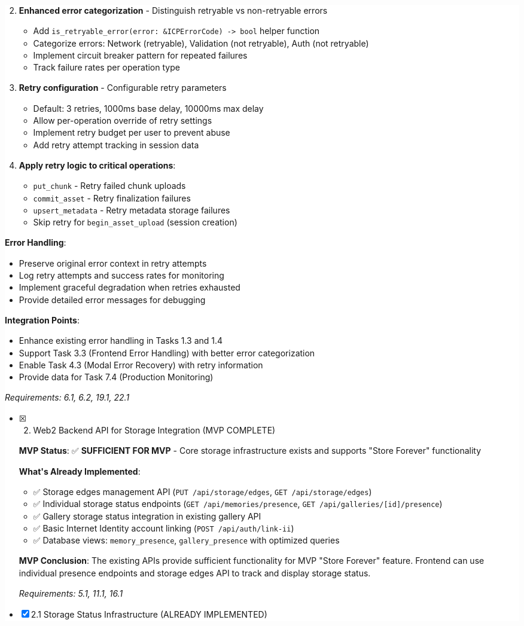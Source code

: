   2. **Enhanced error categorization** - Distinguish retryable vs non-retryable errors

     - Add `is_retryable_error(error: &ICPErrorCode) -> bool` helper function
     - Categorize errors: Network (retryable), Validation (not retryable), Auth (not retryable)
     - Implement circuit breaker pattern for repeated failures
     - Track failure rates per operation type

  3. **Retry configuration** - Configurable retry parameters

     - Default: 3 retries, 1000ms base delay, 10000ms max delay
     - Allow per-operation override of retry settings
     - Implement retry budget per user to prevent abuse
     - Add retry attempt tracking in session data

  4. **Apply retry logic to critical operations**:

     - `put_chunk` - Retry failed chunk uploads
     - `commit_asset` - Retry finalization failures
     - `upsert_metadata` - Retry metadata storage failures
     - Skip retry for `begin_asset_upload` (session creation)

  **Error Handling**:

  - Preserve original error context in retry attempts
  - Log retry attempts and success rates for monitoring
  - Implement graceful degradation when retries exhausted
  - Provide detailed error messages for debugging

  **Integration Points**:

  - Enhance existing error handling in Tasks 1.3 and 1.4
  - Support Task 3.3 (Frontend Error Handling) with better error categorization
  - Enable Task 4.3 (Modal Error Recovery) with retry information
  - Provide data for Task 7.4 (Production Monitoring)

  _Requirements: 6.1, 6.2, 19.1, 22.1_

- [x] 2. Web2 Backend API for Storage Integration (MVP COMPLETE)

  **MVP Status**: ✅ **SUFFICIENT FOR MVP** - Core storage infrastructure exists and supports "Store Forever" functionality

  **What's Already Implemented**:

  - ✅ Storage edges management API (`PUT /api/storage/edges`, `GET /api/storage/edges`)
  - ✅ Individual storage status endpoints (`GET /api/memories/presence`, `GET /api/galleries/[id]/presence`)
  - ✅ Gallery storage status integration in existing gallery API
  - ✅ Basic Internet Identity account linking (`POST /api/auth/link-ii`)
  - ✅ Database views: `memory_presence`, `gallery_presence` with optimized queries

  **MVP Conclusion**: The existing APIs provide sufficient functionality for MVP "Store Forever" feature. Frontend can use individual presence endpoints and storage edges API to track and display storage status.

  _Requirements: 5.1, 11.1, 16.1_

- [x] 2.1 Storage Status Infrastructure (ALREADY IMPLEMENTED)
